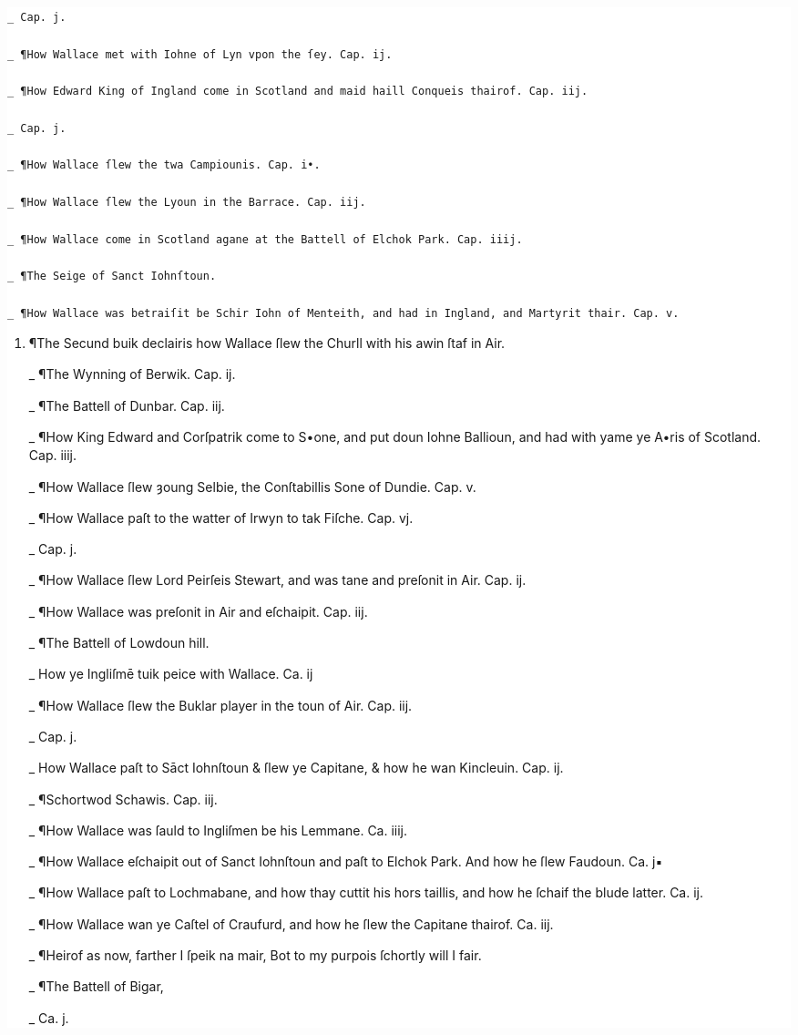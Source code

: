     _ Cap. j.

    _ ¶How Wallace met with Iohne of Lyn vpon the ſey. Cap. ij.

    _ ¶How Edward King of Ingland come in Scotland and maid haill Conqueis thairof. Cap. iij.

    _ Cap. j.

    _ ¶How Wallace ſlew the twa Campiounis. Cap. i•.

    _ ¶How Wallace ſlew the Lyoun in the Barrace. Cap. iij.

    _ ¶How Wallace come in Scotland agane at the Battell of Elchok Park. Cap. iiij.

    _ ¶The Seige of Sanct Iohnſtoun.

    _ ¶How Wallace was betraiſit be Schir Iohn of Menteith, and had in Ingland, and Martyrit thair. Cap. v.

1. ¶The Secund buik declairis how Wallace ſlew the Churll with his awin ſtaf in Air.

    _ ¶The Wynning of Berwik. Cap. ij.

    _ ¶The Battell of Dunbar. Cap. iij.

    _ ¶How King Edward and Corſpatrik come to S•one, and put doun Iohne Ballioun, and had with yame ye A•ris of Scotland. Cap. iiij.

    _ ¶How Wallace ſlew ȝoung Selbie, the Conſtabillis Sone of Dundie. Cap. v.

    _ ¶How Wallace paſt to the watter of Irwyn to tak Fiſche. Cap. vj.

    _ Cap. j.

    _ ¶How Wallace ſlew Lord Peirſeis Stewart, and was tane and preſonit in Air. Cap. ij.

    _ ¶How Wallace was preſonit in Air and eſchaipit. Cap. iij.

    _ ¶The Battell of Lowdoun hill.

    _ How ye Ingliſmē tuik peice with Wallace. Ca. ij

    _ ¶How Wallace ſlew the Buklar player in the toun of Air. Cap. iij.

    _ Cap. j.

    _ How Wallace paſt to Sāct Iohnſtoun & ſlew ye Capitane, & how he wan Kincleuin. Cap. ij.

    _ ¶Schortwod Schawis. Cap. iij.

    _ ¶How Wallace was ſauld to Ingliſmen be his Lemmane. Ca. iiij.

    _ ¶How Wallace eſchaipit out of Sanct Iohnſtoun and paſt to Elchok Park. And how he ſlew Faudoun. Ca. j▪

    _ ¶How Wallace paſt to Lochmabane, and how thay cuttit his hors taillis, and how he ſchaif the blude latter. Ca. ij.

    _ ¶How Wallace wan ye Caſtel of Craufurd, and how he ſlew the Capitane thairof. Ca. iij.

    _ ¶Heirof as now, farther I ſpeik na mair, Bot to my purpois ſchortly will I fair.

    _ ¶The Battell of Bigar,

    _ Ca. j.
